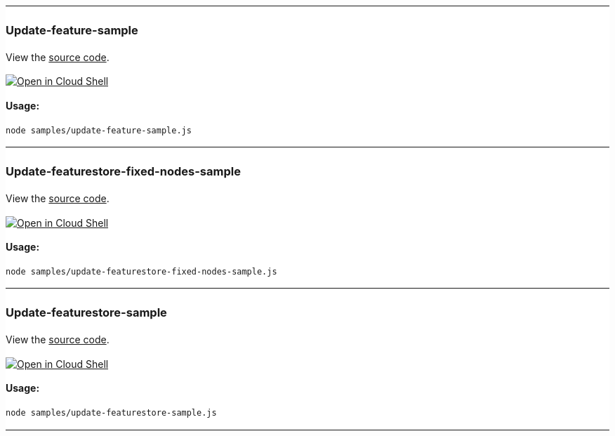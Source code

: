 
-----




### Update-feature-sample

View the [source code](https://github.com/googleapis/nodejs-ai-platform/blob/main/samples/update-feature-sample.js).

[![Open in Cloud Shell][shell_img]](https://console.cloud.google.com/cloudshell/open?git_repo=https://github.com/googleapis/nodejs-ai-platform&page=editor&open_in_editor=samples/update-feature-sample.js,samples/README.md)

__Usage:__


`node samples/update-feature-sample.js`


-----




### Update-featurestore-fixed-nodes-sample

View the [source code](https://github.com/googleapis/nodejs-ai-platform/blob/main/samples/update-featurestore-fixed-nodes-sample.js).

[![Open in Cloud Shell][shell_img]](https://console.cloud.google.com/cloudshell/open?git_repo=https://github.com/googleapis/nodejs-ai-platform&page=editor&open_in_editor=samples/update-featurestore-fixed-nodes-sample.js,samples/README.md)

__Usage:__


`node samples/update-featurestore-fixed-nodes-sample.js`


-----




### Update-featurestore-sample

View the [source code](https://github.com/googleapis/nodejs-ai-platform/blob/main/samples/update-featurestore-sample.js).

[![Open in Cloud Shell][shell_img]](https://console.cloud.google.com/cloudshell/open?git_repo=https://github.com/googleapis/nodejs-ai-platform&page=editor&open_in_editor=samples/update-featurestore-sample.js,samples/README.md)

__Usage:__


`node samples/update-featurestore-sample.js`


-----



[//]: # "This README.md file is auto-generated, all changes to this file will be lost."
[//]: # "To regenerate it, use `python -m synthtool`."
[shell_img]: https://gstatic.com/cloudssh/images/open-btn.png
[shell_link]: https://console.cloud.google.com/cloudshell/open?git_repo=https://github.com/googleapis/nodejs-ai-platform&page=editor&open_in_editor=samples/README.md
[product-docs]: https://cloud.google.com/vertex-ai/docs
